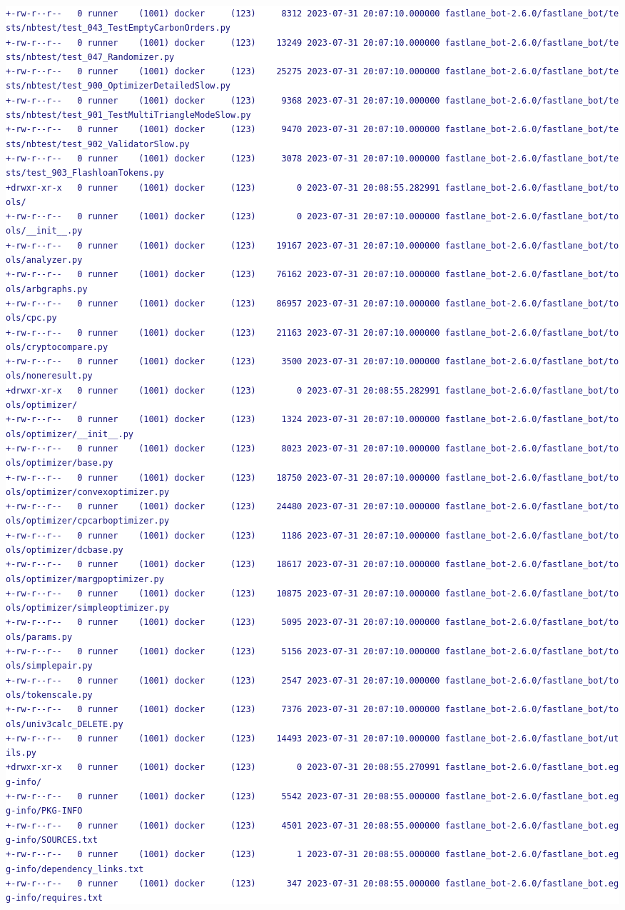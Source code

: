 ```diff
+-rw-r--r--   0 runner    (1001) docker     (123)     8312 2023-07-31 20:07:10.000000 fastlane_bot-2.6.0/fastlane_bot/tests/nbtest/test_043_TestEmptyCarbonOrders.py
+-rw-r--r--   0 runner    (1001) docker     (123)    13249 2023-07-31 20:07:10.000000 fastlane_bot-2.6.0/fastlane_bot/tests/nbtest/test_047_Randomizer.py
+-rw-r--r--   0 runner    (1001) docker     (123)    25275 2023-07-31 20:07:10.000000 fastlane_bot-2.6.0/fastlane_bot/tests/nbtest/test_900_OptimizerDetailedSlow.py
+-rw-r--r--   0 runner    (1001) docker     (123)     9368 2023-07-31 20:07:10.000000 fastlane_bot-2.6.0/fastlane_bot/tests/nbtest/test_901_TestMultiTriangleModeSlow.py
+-rw-r--r--   0 runner    (1001) docker     (123)     9470 2023-07-31 20:07:10.000000 fastlane_bot-2.6.0/fastlane_bot/tests/nbtest/test_902_ValidatorSlow.py
+-rw-r--r--   0 runner    (1001) docker     (123)     3078 2023-07-31 20:07:10.000000 fastlane_bot-2.6.0/fastlane_bot/tests/test_903_FlashloanTokens.py
+drwxr-xr-x   0 runner    (1001) docker     (123)        0 2023-07-31 20:08:55.282991 fastlane_bot-2.6.0/fastlane_bot/tools/
+-rw-r--r--   0 runner    (1001) docker     (123)        0 2023-07-31 20:07:10.000000 fastlane_bot-2.6.0/fastlane_bot/tools/__init__.py
+-rw-r--r--   0 runner    (1001) docker     (123)    19167 2023-07-31 20:07:10.000000 fastlane_bot-2.6.0/fastlane_bot/tools/analyzer.py
+-rw-r--r--   0 runner    (1001) docker     (123)    76162 2023-07-31 20:07:10.000000 fastlane_bot-2.6.0/fastlane_bot/tools/arbgraphs.py
+-rw-r--r--   0 runner    (1001) docker     (123)    86957 2023-07-31 20:07:10.000000 fastlane_bot-2.6.0/fastlane_bot/tools/cpc.py
+-rw-r--r--   0 runner    (1001) docker     (123)    21163 2023-07-31 20:07:10.000000 fastlane_bot-2.6.0/fastlane_bot/tools/cryptocompare.py
+-rw-r--r--   0 runner    (1001) docker     (123)     3500 2023-07-31 20:07:10.000000 fastlane_bot-2.6.0/fastlane_bot/tools/noneresult.py
+drwxr-xr-x   0 runner    (1001) docker     (123)        0 2023-07-31 20:08:55.282991 fastlane_bot-2.6.0/fastlane_bot/tools/optimizer/
+-rw-r--r--   0 runner    (1001) docker     (123)     1324 2023-07-31 20:07:10.000000 fastlane_bot-2.6.0/fastlane_bot/tools/optimizer/__init__.py
+-rw-r--r--   0 runner    (1001) docker     (123)     8023 2023-07-31 20:07:10.000000 fastlane_bot-2.6.0/fastlane_bot/tools/optimizer/base.py
+-rw-r--r--   0 runner    (1001) docker     (123)    18750 2023-07-31 20:07:10.000000 fastlane_bot-2.6.0/fastlane_bot/tools/optimizer/convexoptimizer.py
+-rw-r--r--   0 runner    (1001) docker     (123)    24480 2023-07-31 20:07:10.000000 fastlane_bot-2.6.0/fastlane_bot/tools/optimizer/cpcarboptimizer.py
+-rw-r--r--   0 runner    (1001) docker     (123)     1186 2023-07-31 20:07:10.000000 fastlane_bot-2.6.0/fastlane_bot/tools/optimizer/dcbase.py
+-rw-r--r--   0 runner    (1001) docker     (123)    18617 2023-07-31 20:07:10.000000 fastlane_bot-2.6.0/fastlane_bot/tools/optimizer/margpoptimizer.py
+-rw-r--r--   0 runner    (1001) docker     (123)    10875 2023-07-31 20:07:10.000000 fastlane_bot-2.6.0/fastlane_bot/tools/optimizer/simpleoptimizer.py
+-rw-r--r--   0 runner    (1001) docker     (123)     5095 2023-07-31 20:07:10.000000 fastlane_bot-2.6.0/fastlane_bot/tools/params.py
+-rw-r--r--   0 runner    (1001) docker     (123)     5156 2023-07-31 20:07:10.000000 fastlane_bot-2.6.0/fastlane_bot/tools/simplepair.py
+-rw-r--r--   0 runner    (1001) docker     (123)     2547 2023-07-31 20:07:10.000000 fastlane_bot-2.6.0/fastlane_bot/tools/tokenscale.py
+-rw-r--r--   0 runner    (1001) docker     (123)     7376 2023-07-31 20:07:10.000000 fastlane_bot-2.6.0/fastlane_bot/tools/univ3calc_DELETE.py
+-rw-r--r--   0 runner    (1001) docker     (123)    14493 2023-07-31 20:07:10.000000 fastlane_bot-2.6.0/fastlane_bot/utils.py
+drwxr-xr-x   0 runner    (1001) docker     (123)        0 2023-07-31 20:08:55.270991 fastlane_bot-2.6.0/fastlane_bot.egg-info/
+-rw-r--r--   0 runner    (1001) docker     (123)     5542 2023-07-31 20:08:55.000000 fastlane_bot-2.6.0/fastlane_bot.egg-info/PKG-INFO
+-rw-r--r--   0 runner    (1001) docker     (123)     4501 2023-07-31 20:08:55.000000 fastlane_bot-2.6.0/fastlane_bot.egg-info/SOURCES.txt
+-rw-r--r--   0 runner    (1001) docker     (123)        1 2023-07-31 20:08:55.000000 fastlane_bot-2.6.0/fastlane_bot.egg-info/dependency_links.txt
+-rw-r--r--   0 runner    (1001) docker     (123)      347 2023-07-31 20:08:55.000000 fastlane_bot-2.6.0/fastlane_bot.egg-info/requires.txt
```